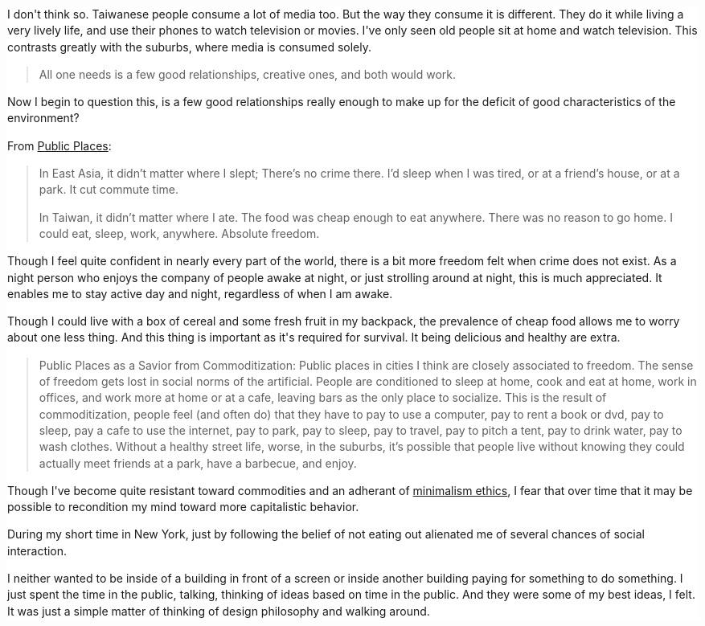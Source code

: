 

I don't think so. Taiwanese people consume a lot of media too. But the way they consume it is different. They do it while living a very lively life, and use their phones to watch television or movies. I've only seen old people sit at home and watch television. This contrasts greatly with the suburbs, where media is consumed solely.



<blockquote>All one needs is a few good relationships, creative ones, and both would work.</blockquote>



Now I begin to question this, is a few good relationships really enough to make up for the deficit of good characteristics of the environment?

From [Public Places](http://www.rahilpatel.com/blog/public-places):


<blockquote>In East Asia, it didn’t matter where I slept; There’s no crime there. I’d sleep when I was tired, or at a friend’s house, or at a park. It cut commute time.

In Taiwan, it didn’t matter where I ate. The food was cheap enough to eat anywhere. There was no reason to go home. I could eat, sleep, work, anywhere. Absolute freedom.</blockquote>



Though I feel quite confident in nearly every part of the world, there is a bit more freedom felt when crime does not exist. As a night person who enjoys the company of people awake at night, or just strolling around at night, this is much appreciated. It enables me to stay active day and night, regardless of when I am awake.

Though I could live with a box of cereal and some fresh fruit in my backpack, the prevalence of cheap food allows me to worry about one less thing. And this thing is important as it's required for survival. It being delicious and healthy are extra.



<blockquote>Public Places as a Savior from Commoditization:
Public places in cities I think are closely associated to freedom. The sense of freedom gets lost in social norms of the artificial. People are conditioned to sleep at home, cook and eat at home, work in offices, and work more at home or at a cafe, leaving bars as the only place to socialize. This is the result of commoditization, people feel (and often do) that they have to pay to use a computer, pay to rent a book or dvd, pay to sleep, pay a cafe to use the internet, pay to park, pay to sleep, pay to travel, pay to pitch a tent, pay to drink water, pay to wash clothes. Without a healthy street life, worse, in the suburbs, it’s possible that people live without knowing they could actually meet friends at a park, have a barbecue, and enjoy.</blockquote>



Though I've become quite resistant toward commodities and an adherant of [minimalism ethics](http://www.rahilpatel.com/blog/minimalism-ethics), I fear that over time that it may be possible to recondition my mind toward more capitalistic behavior.

During my short time in New York, just by following the belief of not eating out alienated me of several chances of social interaction.

I neither wanted to be inside of a building in front of a screen or inside another building paying for something to do something. I just spent the time in the public, talking, thinking of ideas based on time in the public. And they were some of my best ideas, I felt. It was just a simple matter of thinking of design philosophy and walking around.

